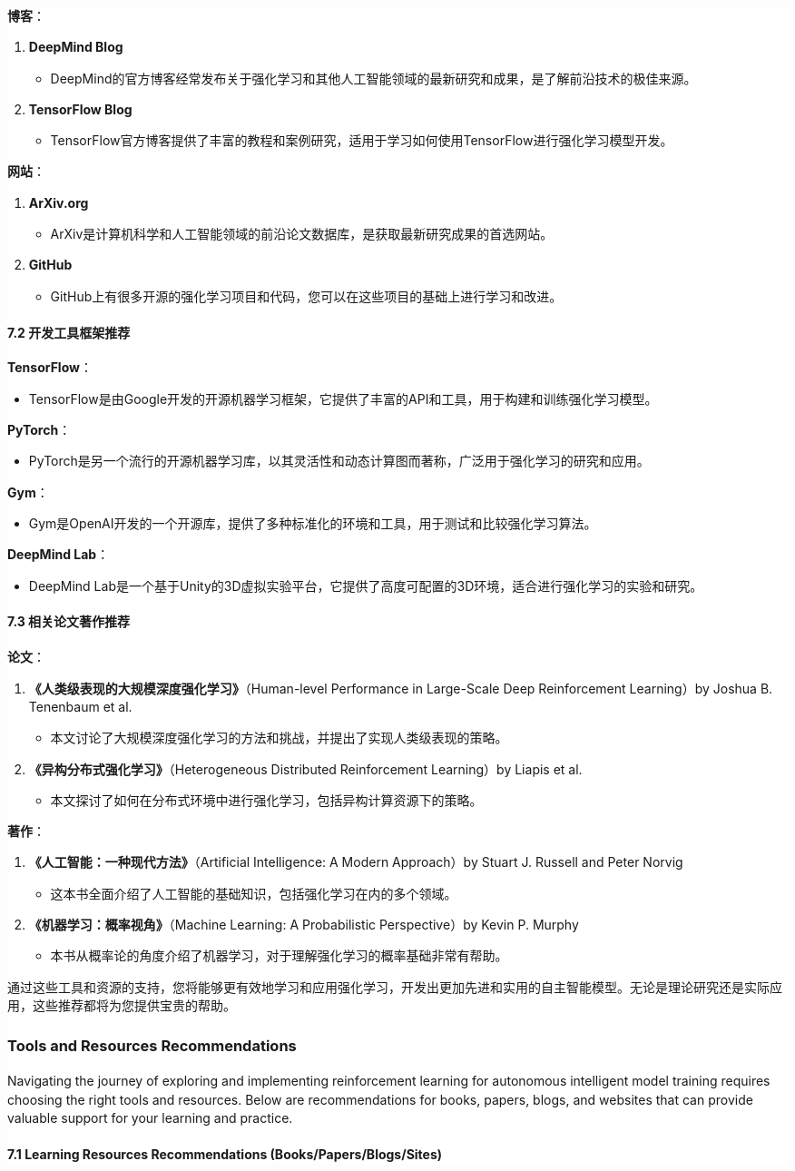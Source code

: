 **博客**：
1. **DeepMind Blog**
   - DeepMind的官方博客经常发布关于强化学习和其他人工智能领域的最新研究和成果，是了解前沿技术的极佳来源。

2. **TensorFlow Blog**
   - TensorFlow官方博客提供了丰富的教程和案例研究，适用于学习如何使用TensorFlow进行强化学习模型开发。

**网站**：
1. **ArXiv.org**
   - ArXiv是计算机科学和人工智能领域的前沿论文数据库，是获取最新研究成果的首选网站。

2. **GitHub**
   - GitHub上有很多开源的强化学习项目和代码，您可以在这些项目的基础上进行学习和改进。

#### 7.2 开发工具框架推荐

**TensorFlow**：
- TensorFlow是由Google开发的开源机器学习框架，它提供了丰富的API和工具，用于构建和训练强化学习模型。

**PyTorch**：
- PyTorch是另一个流行的开源机器学习库，以其灵活性和动态计算图而著称，广泛用于强化学习的研究和应用。

**Gym**：
- Gym是OpenAI开发的一个开源库，提供了多种标准化的环境和工具，用于测试和比较强化学习算法。

**DeepMind Lab**：
- DeepMind Lab是一个基于Unity的3D虚拟实验平台，它提供了高度可配置的3D环境，适合进行强化学习的实验和研究。

#### 7.3 相关论文著作推荐

**论文**：
1. **《人类级表现的大规模深度强化学习》**（Human-level Performance in Large-Scale Deep Reinforcement Learning）by Joshua B. Tenenbaum et al.
   - 本文讨论了大规模深度强化学习的方法和挑战，并提出了实现人类级表现的策略。

2. **《异构分布式强化学习》**（Heterogeneous Distributed Reinforcement Learning）by Liapis et al.
   - 本文探讨了如何在分布式环境中进行强化学习，包括异构计算资源下的策略。

**著作**：
1. **《人工智能：一种现代方法》**（Artificial Intelligence: A Modern Approach）by Stuart J. Russell and Peter Norvig
   - 这本书全面介绍了人工智能的基础知识，包括强化学习在内的多个领域。

2. **《机器学习：概率视角》**（Machine Learning: A Probabilistic Perspective）by Kevin P. Murphy
   - 本书从概率论的角度介绍了机器学习，对于理解强化学习的概率基础非常有帮助。

通过这些工具和资源的支持，您将能够更有效地学习和应用强化学习，开发出更加先进和实用的自主智能模型。无论是理论研究还是实际应用，这些推荐都将为您提供宝贵的帮助。

### Tools and Resources Recommendations

Navigating the journey of exploring and implementing reinforcement learning for autonomous intelligent model training requires choosing the right tools and resources. Below are recommendations for books, papers, blogs, and websites that can provide valuable support for your learning and practice.

#### 7.1 Learning Resources Recommendations (Books/Papers/Blogs/Sites)

